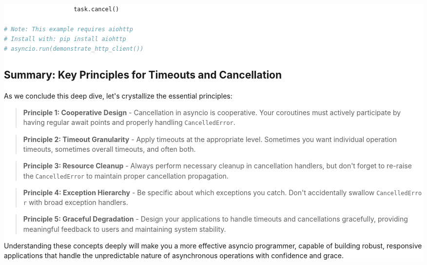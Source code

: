 ```python
                    task.cancel()

# Note: This example requires aiohttp
# Install with: pip install aiohttp
# asyncio.run(demonstrate_http_client())
```

## Summary: Key Principles for Timeouts and Cancellation

As we conclude this deep dive, let's crystallize the essential principles:

> **Principle 1: Cooperative Design** - Cancellation in asyncio is cooperative. Your coroutines must actively participate by having regular await points and properly handling `CancelledError`.

> **Principle 2: Timeout Granularity** - Apply timeouts at the appropriate level. Sometimes you want individual operation timeouts, sometimes overall timeouts, and often both.

> **Principle 3: Resource Cleanup** - Always perform necessary cleanup in cancellation handlers, but don't forget to re-raise the `CancelledError` to maintain proper cancellation propagation.

> **Principle 4: Exception Hierarchy** - Be specific about which exceptions you catch. Don't accidentally swallow `CancelledError` with broad exception handlers.

> **Principle 5: Graceful Degradation** - Design your applications to handle timeouts and cancellations gracefully, providing meaningful feedback to users and maintaining system stability.

Understanding these concepts deeply will make you a more effective asyncio programmer, capable of building robust, responsive applications that handle the unpredictable nature of asynchronous operations with confidence and grace.
